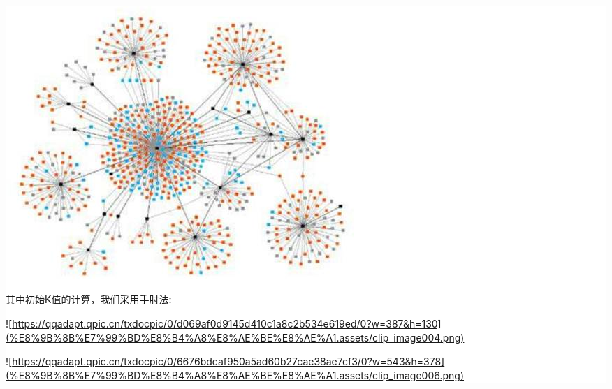![img](%E8%9B%8B%E7%99%BD%E8%B4%A8%E8%AE%BE%E8%AE%A1.assets/clip_image002.jpg)



 

其中初始K值的计算，我们采用手肘法:

![https://qqadapt.qpic.cn/txdocpic/0/d069af0d9145d410c1a8c2b534e619ed/0?w=387&h=130](%E8%9B%8B%E7%99%BD%E8%B4%A8%E8%AE%BE%E8%AE%A1.assets/clip_image004.png)



![https://qqadapt.qpic.cn/txdocpic/0/6676bdcaf950a5ad60b27cae38ae7cf3/0?w=543&h=378](%E8%9B%8B%E7%99%BD%E8%B4%A8%E8%AE%BE%E8%AE%A1.assets/clip_image006.png)
